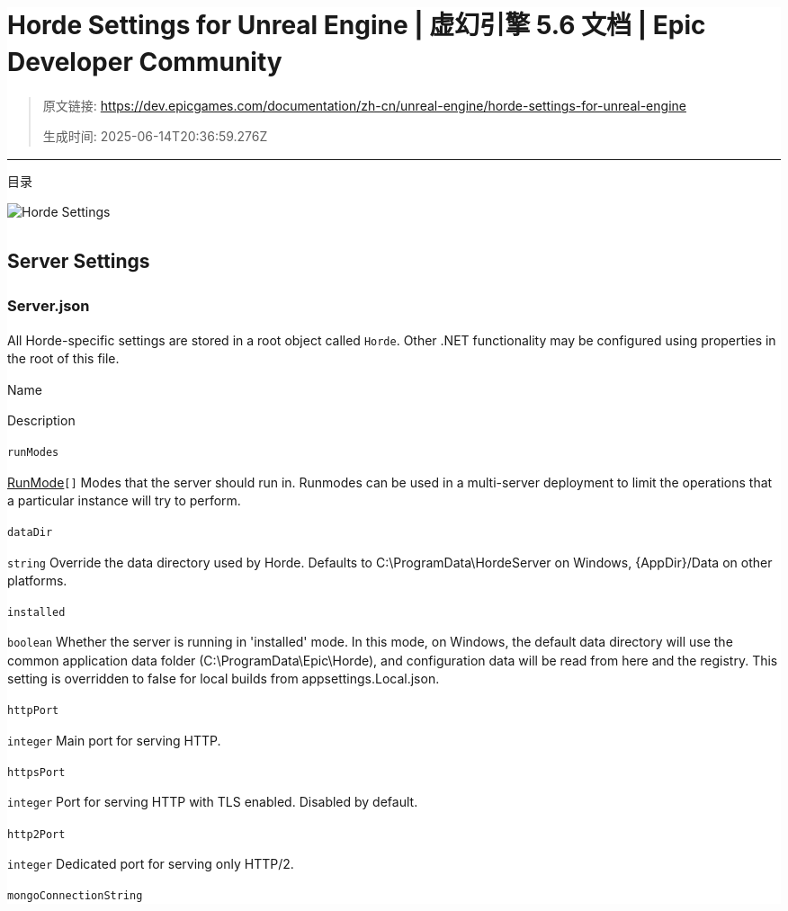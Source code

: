 # Horde Settings for Unreal Engine | 虚幻引擎 5.6 文档 | Epic Developer Community

> 原文链接: https://dev.epicgames.com/documentation/zh-cn/unreal-engine/horde-settings-for-unreal-engine
> 
> 生成时间: 2025-06-14T20:36:59.276Z

---

目录

![Horde Settings](https://dev.epicgames.com/community/api/documentation/image/e271fa41-17b3-41e9-a219-24f54eb68fab?resizing_type=fill&width=1920&height=335)

## Server Settings

### Server.json

All Horde-specific settings are stored in a root object called `Horde`. Other .NET functionality may be configured using properties in the root of this file.

Name

Description

`runModes`

[RunMode](/documentation/zh-cn/unreal-engine/horde-settings-for-unreal-engine#runmode-enum)`[]` Modes that the server should run in. Runmodes can be used in a multi-server deployment to limit the operations that a particular instance will try to perform.

`dataDir`

`string` Override the data directory used by Horde. Defaults to C:\\ProgramData\\HordeServer on Windows, {AppDir}/Data on other platforms.

`installed`

`boolean` Whether the server is running in 'installed' mode. In this mode, on Windows, the default data directory will use the common application data folder (C:\\ProgramData\\Epic\\Horde), and configuration data will be read from here and the registry. This setting is overridden to false for local builds from appsettings.Local.json.

`httpPort`

`integer` Main port for serving HTTP.

`httpsPort`

`integer` Port for serving HTTP with TLS enabled. Disabled by default.

`http2Port`

`integer` Dedicated port for serving only HTTP/2.

`mongoConnectionString`
